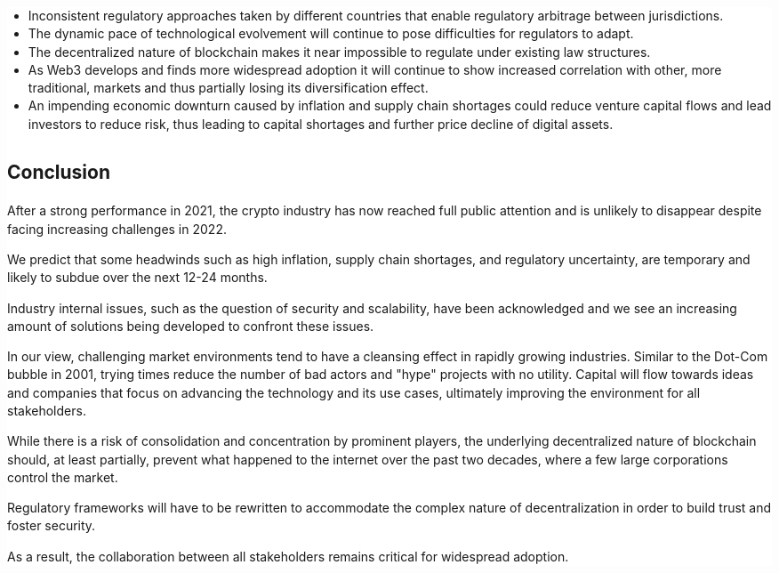 * Inconsistent regulatory approaches taken by different countries that enable regulatory arbitrage between jurisdictions.
* The dynamic pace of technological evolvement will continue to pose difficulties for regulators to adapt.
* The decentralized nature of blockchain makes it near impossible to regulate under existing law structures.
* As Web3 develops and finds more widespread adoption it will continue to show increased correlation with other, more traditional, markets and thus partially losing its diversification effect.
* An impending economic downturn caused by inflation and supply chain shortages could reduce venture capital flows and lead investors to reduce risk, thus leading to capital shortages and further price decline of digital assets.&#x20;

## Conclusion

After a strong performance in 2021, the crypto industry has now reached full public attention and is unlikely to disappear despite facing increasing challenges in 2022.&#x20;

We predict that some headwinds such as high inflation, supply chain shortages, and regulatory uncertainty, are temporary and likely to subdue over the next 12-24 months. &#x20;

Industry internal issues, such as the question of security and scalability, have been acknowledged and we see an increasing amount of solutions being developed to confront these issues.&#x20;

In our view, challenging market environments tend to have a cleansing effect in rapidly growing industries. Similar to the Dot-Com bubble in 2001, trying times reduce the number of bad actors and "hype" projects with no utility. Capital will flow towards ideas and companies that focus on advancing the technology and its use cases, ultimately improving the environment for all stakeholders.&#x20;

While there is a risk of consolidation and concentration by prominent players, the underlying decentralized nature of blockchain should, at least partially, prevent what happened to the internet over the past two decades, where a few large corporations control the market.&#x20;

Regulatory frameworks will have to be rewritten to accommodate the complex nature of decentralization in order to build trust and foster security. &#x20;

As a result, the collaboration between all stakeholders remains critical for widespread adoption.&#x20;
